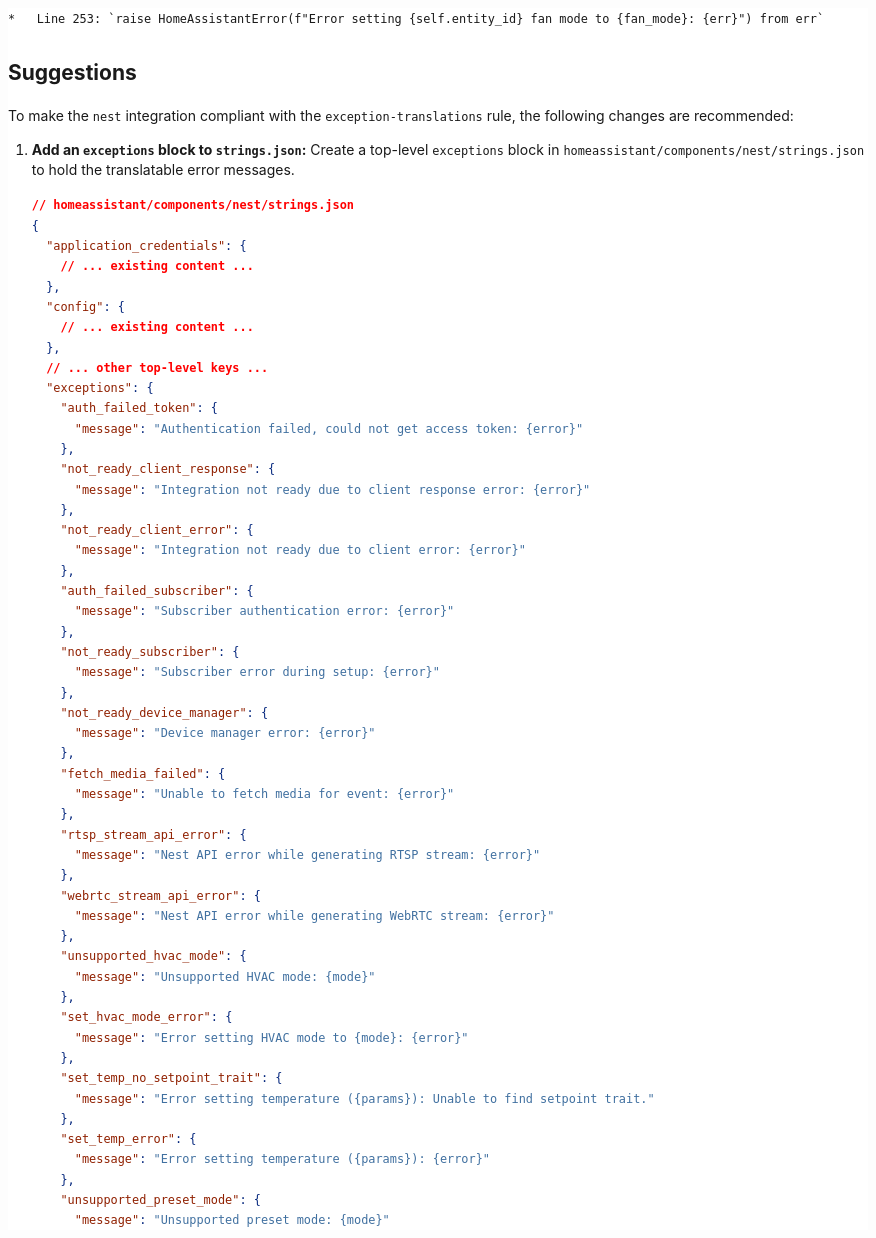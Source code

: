     *   Line 253: `raise HomeAssistantError(f"Error setting {self.entity_id} fan mode to {fan_mode}: {err}") from err`

## Suggestions

To make the `nest` integration compliant with the `exception-translations` rule, the following changes are recommended:

1.  **Add an `exceptions` block to `strings.json`:**
    Create a top-level `exceptions` block in `homeassistant/components/nest/strings.json` to hold the translatable error messages.

    ```json
    // homeassistant/components/nest/strings.json
    {
      "application_credentials": {
        // ... existing content ...
      },
      "config": {
        // ... existing content ...
      },
      // ... other top-level keys ...
      "exceptions": {
        "auth_failed_token": {
          "message": "Authentication failed, could not get access token: {error}"
        },
        "not_ready_client_response": {
          "message": "Integration not ready due to client response error: {error}"
        },
        "not_ready_client_error": {
          "message": "Integration not ready due to client error: {error}"
        },
        "auth_failed_subscriber": {
          "message": "Subscriber authentication error: {error}"
        },
        "not_ready_subscriber": {
          "message": "Subscriber error during setup: {error}"
        },
        "not_ready_device_manager": {
          "message": "Device manager error: {error}"
        },
        "fetch_media_failed": {
          "message": "Unable to fetch media for event: {error}"
        },
        "rtsp_stream_api_error": {
          "message": "Nest API error while generating RTSP stream: {error}"
        },
        "webrtc_stream_api_error": {
          "message": "Nest API error while generating WebRTC stream: {error}"
        },
        "unsupported_hvac_mode": {
          "message": "Unsupported HVAC mode: {mode}"
        },
        "set_hvac_mode_error": {
          "message": "Error setting HVAC mode to {mode}: {error}"
        },
        "set_temp_no_setpoint_trait": {
          "message": "Error setting temperature ({params}): Unable to find setpoint trait."
        },
        "set_temp_error": {
          "message": "Error setting temperature ({params}): {error}"
        },
        "unsupported_preset_mode": {
          "message": "Unsupported preset mode: {mode}"